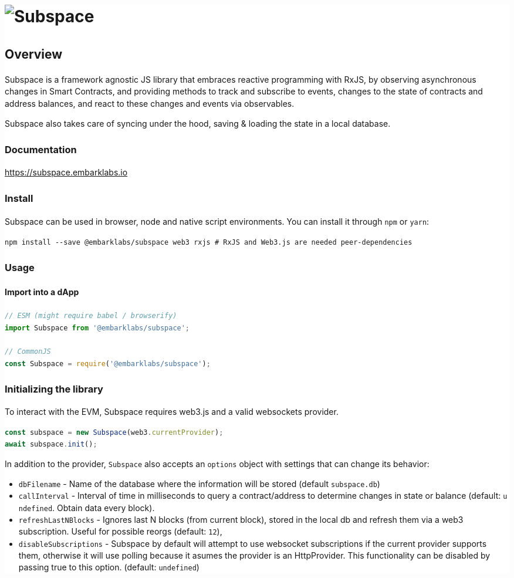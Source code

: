 ![Subspace](https://raw.githubusercontent.com/status-im/subspace/master/logo.png?token=AABLEUFLVJ24SL7R6JIRXVS5T2MFI)
===

## Overview
Subspace is a framework agnostic JS library that embraces reactive programming with RxJS, by observing asynchronous changes in Smart Contracts, and providing methods to track and subscribe to events, changes to the state of contracts and address balances, and react to these changes and events via observables.

Subspace also takes care of syncing under the hood, saving & loading the state in a local database.

### Documentation
https://subspace.embarklabs.io

### Install
Subspace can be used in browser, node and native script environments. You can install it through `npm` or `yarn`:
```
npm install --save @embarklabs/subspace web3 rxjs # RxJS and Web3.js are needed peer-dependencies
```

### Usage

#### Import into a dApp
```js
// ESM (might require babel / browserify)
import Subspace from '@embarklabs/subspace';

// CommonJS
const Subspace = require('@embarklabs/subspace');
```


### Initializing the library
To interact with the EVM, Subspace requires web3.js and a valid websockets provider.

```js
const subspace = new Subspace(web3.currentProvider);
await subspace.init();
```

In addition to the provider, `Subspace` also accepts an `options` object with settings that can change its behavior:
- `dbFilename` - Name of the database where the information will be stored (default `subspace.db`)
- `callInterval` - Interval of time in milliseconds to query a contract/address to determine changes in state or balance (default: `undefined`. Obtain data every block).
- `refreshLastNBlocks` - Ignores last N blocks (from current block), stored in the local db and refresh them via a web3 subscription. Useful for possible reorgs (default: `12`),
- `disableSubscriptions` - Subspace by default will attempt to use websocket subscriptions if the current provider supports them, otherwise it will use polling because it asumes the provider is an HttpProvider. This functionality can be disabled by passing true to this option. (default: `undefined`)
